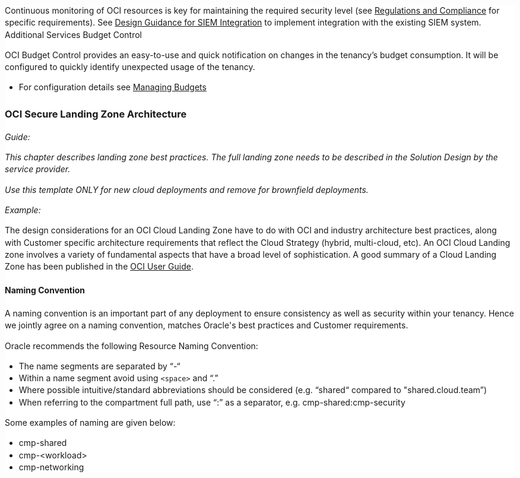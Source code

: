 <td>Continuous monitoring of OCI resources is key for maintaining the required security level (see <a href="#regulations-and-compliances-requirements">Regulations and Compliance</a> for specific requirements). See <a href="https://docs.oracle.com/en-us/iaas/Content/cloud-adoption-framework/siem-integration.htm">Design Guidance for SIEM Integration</a> to implement integration with the existing SIEM system.</td>
</tr>
<tr class="even">
<td>Additional Services</td>
<td>Budget Control</td>
<td><p>OCI Budget Control provides an easy-to-use and quick notification on changes in the tenancy’s budget consumption. It will be configured to quickly identify unexpected usage of the tenancy.</p>
<ul>
<li>For configuration details see <a href="https://docs.oracle.com/en-us/iaas/Content/Billing/Tasks/managingbudgets.htm">Managing Budgets</a></li>
</ul></td>
</tr>
</tbody>
</table>

### OCI Secure Landing Zone Architecture

*Guide:*

*This chapter describes landing zone best practices. The full landing zone needs to be described in the Solution Design by the service provider.*

*Use this template ONLY for new cloud deployments and remove for brownfield deployments.*

*Example:*

The design considerations for an OCI Cloud Landing Zone have to do with OCI and industry architecture best practices, along with Customer specific architecture requirements that reflect the Cloud Strategy (hybrid, multi-cloud, etc). An OCI Cloud Landing zone involves a variety of fundamental aspects that have a broad level of sophistication. A good summary of a Cloud Landing Zone has been published in the [OCI User Guide](https://docs.oracle.com/en-us/iaas/Content/cloud-adoption-framework/landing-zone.htm).

#### Naming Convention

A naming convention is an important part of any deployment to ensure consistency as well as security within your tenancy. Hence we jointly agree on a naming convention, matches Oracle's best practices and Customer requirements.

Oracle recommends the following Resource Naming Convention:

-   The name segments are separated by “-“
-   Within a name segment avoid using `<space>` and “.”
-   Where possible intuitive/standard abbreviations should be considered (e.g. “shared“ compared to "shared.cloud.team”)
-   When referring to the compartment full path, use “:” as a separator, e.g. cmp-shared:cmp-security

Some examples of naming are given below:

-   cmp-shared
-   cmp-\<workload\>
-   cmp-networking
